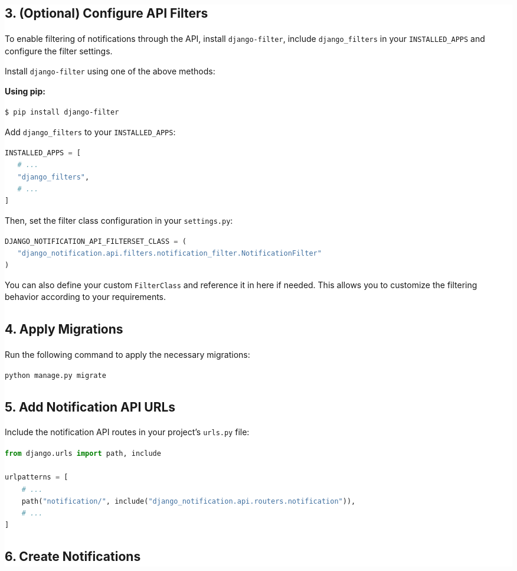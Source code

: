 ## 3. (Optional) Configure API Filters

To enable filtering of notifications through the API, install ``django-filter``, include ``django_filters`` in your ``INSTALLED_APPS`` and configure the filter settings.

Install ``django-filter`` using one of the above methods:

**Using pip:**

```bash
$ pip install django-filter
```

Add `django_filters` to your `INSTALLED_APPS`:

```python
INSTALLED_APPS = [
   # ...
   "django_filters",
   # ...
]
```

Then, set the filter class configuration in your ``settings.py``:

```python
DJANGO_NOTIFICATION_API_FILTERSET_CLASS = (
   "django_notification.api.filters.notification_filter.NotificationFilter"
)
```

You can also define your custom `FilterClass` and reference it in here if needed. This allows you to customize the filtering behavior according to your requirements.


## 4. Apply Migrations

Run the following command to apply the necessary migrations:
```shell
python manage.py migrate
```

## 5. Add Notification API URLs

Include the notification API routes in your project’s `urls.py` file:
```python
from django.urls import path, include

urlpatterns = [
    # ...
    path("notification/", include("django_notification.api.routers.notification")),
    # ...
]
```

## 6. Create Notifications
